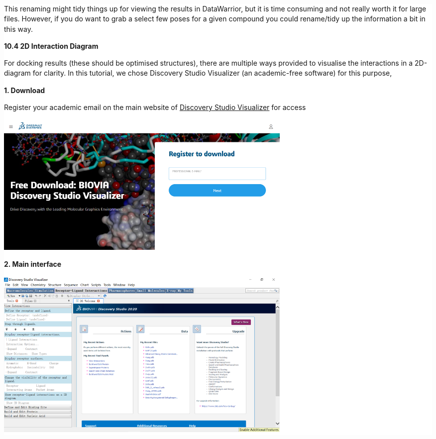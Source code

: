 This renaming might tidy things up for viewing the results in DataWarrior, but it is time consuming and not really worth it for large files. However, if you do want to grab a select few poses for a given compound you could rename/tidy up the information a bit in this way.

**10.4 2D Interaction Diagram**

For docking results (these should be optimised structures), there are multiple ways provided to visualise the interactions in a 2D-diagram for clarity. In this tutorial, we chose Discovery Studio Visualizer (an academic-free software) for this purpose,

**1. Download**

Register your academic email on the main website of [Discovery Studio Visualizer](https://discover.3ds.com/discovery-studio-visualizer-download#_ga=2.78053396.1646911912.1606696443-765cc2e0-0d44-11eb-bf83-655e753204a9) for access

<img src="media/image185.png" style="width:5.77569in;height:2.72431in" />

**2. Main interface**

<img src="media/image186.png" style="width:5.77569in;height:3.25833in" />
